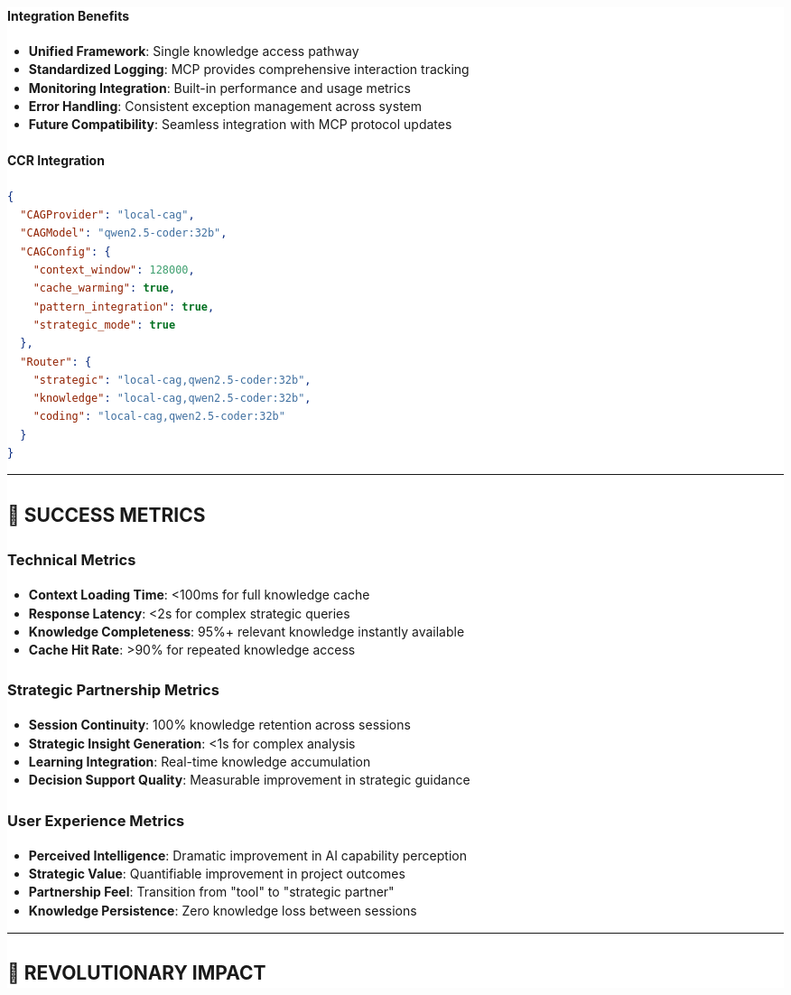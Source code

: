 #### **Integration Benefits**
- **Unified Framework**: Single knowledge access pathway
- **Standardized Logging**: MCP provides comprehensive interaction tracking  
- **Monitoring Integration**: Built-in performance and usage metrics
- **Error Handling**: Consistent exception management across system
- **Future Compatibility**: Seamless integration with MCP protocol updates

#### **CCR Integration**
```json
{
  "CAGProvider": "local-cag",
  "CAGModel": "qwen2.5-coder:32b",
  "CAGConfig": {
    "context_window": 128000,
    "cache_warming": true,
    "pattern_integration": true,
    "strategic_mode": true
  },
  "Router": {
    "strategic": "local-cag,qwen2.5-coder:32b",
    "knowledge": "local-cag,qwen2.5-coder:32b",
    "coding": "local-cag,qwen2.5-coder:32b"
  }
}
```

---

## 🎯 SUCCESS METRICS

### **Technical Metrics**
- **Context Loading Time**: <100ms for full knowledge cache
- **Response Latency**: <2s for complex strategic queries
- **Knowledge Completeness**: 95%+ relevant knowledge instantly available
- **Cache Hit Rate**: >90% for repeated knowledge access

### **Strategic Partnership Metrics**
- **Session Continuity**: 100% knowledge retention across sessions
- **Strategic Insight Generation**: <1s for complex analysis
- **Learning Integration**: Real-time knowledge accumulation
- **Decision Support Quality**: Measurable improvement in strategic guidance

### **User Experience Metrics**
- **Perceived Intelligence**: Dramatic improvement in AI capability perception
- **Strategic Value**: Quantifiable improvement in project outcomes
- **Partnership Feel**: Transition from "tool" to "strategic partner"
- **Knowledge Persistence**: Zero knowledge loss between sessions

---

## 🚀 REVOLUTIONARY IMPACT
